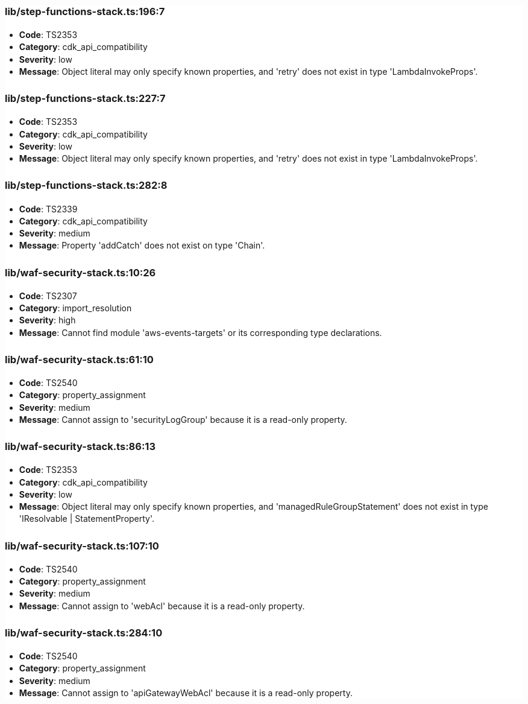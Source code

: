 ### lib/step-functions-stack.ts:196:7
- **Code**: TS2353
- **Category**: cdk_api_compatibility
- **Severity**: low
- **Message**: Object literal may only specify known properties, and 'retry' does not exist in type 'LambdaInvokeProps'.

### lib/step-functions-stack.ts:227:7
- **Code**: TS2353
- **Category**: cdk_api_compatibility
- **Severity**: low
- **Message**: Object literal may only specify known properties, and 'retry' does not exist in type 'LambdaInvokeProps'.

### lib/step-functions-stack.ts:282:8
- **Code**: TS2339
- **Category**: cdk_api_compatibility
- **Severity**: medium
- **Message**: Property 'addCatch' does not exist on type 'Chain'.

### lib/waf-security-stack.ts:10:26
- **Code**: TS2307
- **Category**: import_resolution
- **Severity**: high
- **Message**: Cannot find module 'aws-events-targets' or its corresponding type declarations.

### lib/waf-security-stack.ts:61:10
- **Code**: TS2540
- **Category**: property_assignment
- **Severity**: medium
- **Message**: Cannot assign to 'securityLogGroup' because it is a read-only property.

### lib/waf-security-stack.ts:86:13
- **Code**: TS2353
- **Category**: cdk_api_compatibility
- **Severity**: low
- **Message**: Object literal may only specify known properties, and 'managedRuleGroupStatement' does not exist in type 'IResolvable | StatementProperty'.

### lib/waf-security-stack.ts:107:10
- **Code**: TS2540
- **Category**: property_assignment
- **Severity**: medium
- **Message**: Cannot assign to 'webAcl' because it is a read-only property.

### lib/waf-security-stack.ts:284:10
- **Code**: TS2540
- **Category**: property_assignment
- **Severity**: medium
- **Message**: Cannot assign to 'apiGatewayWebAcl' because it is a read-only property.
